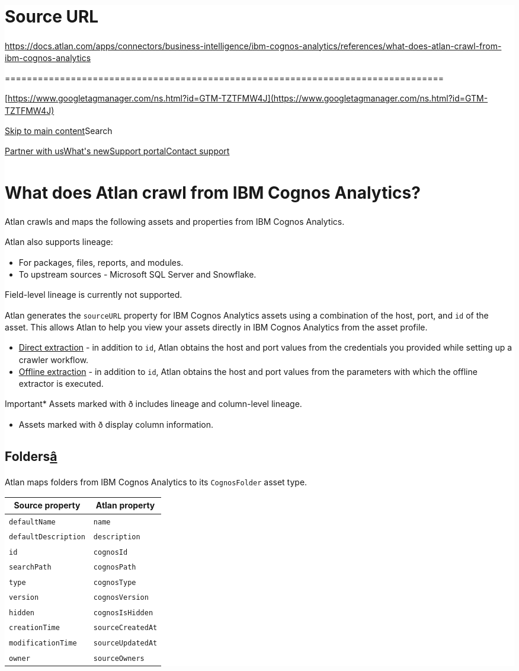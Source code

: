 # Source URL
https://docs.atlan.com/apps/connectors/business-intelligence/ibm-cognos-analytics/references/what-does-atlan-crawl-from-ibm-cognos-analytics

================================================================================



[https://www.googletagmanager.com/ns.html?id=GTM-TZTFMW4J](https://www.googletagmanager.com/ns.html?id=GTM-TZTFMW4J)

[Skip to main content](#__docusaurus_skipToContent_fallback)Search

[Partner with us](https://docs.google.com/forms/d/e/1FAIpQLScuAIhCm2GS7YFstrOjawbP8J7PUmOynQo7wI2yGCcCyEcVSw/viewform)[What's new](https://shipped.atlan.com/)[Support portal](https://atlan.zendesk.com/auth/v2/login/signin?return_to=https%3A%2F%2Fatlan.zendesk.com%2Fhc%2Fen-us&theme=hc&locale=en-us&brand_id=1900000425113&auth_origin=1900000425113%2Cfalse%2Ctrue)[Contact support](/support/submit-request)

What does Atlan crawl from IBM Cognos Analytics?
================================================

Atlan crawls and maps the following assets and properties from IBM Cognos Analytics.

Atlan also supports lineage:

* For packages, files, reports, and modules.
* To upstream sources \- Microsoft SQL Server and Snowflake.

Field\-level lineage is currently not supported.

Atlan generates the `sourceURL` property for IBM Cognos Analytics assets using a combination of the host, port, and `id` of the asset. This allows Atlan to help you view your assets directly in IBM Cognos Analytics from the asset profile.

* [Direct extraction](/apps/connectors/business-intelligence/ibm-cognos-analytics/how-tos/crawl-ibm-cognos-analytics) \- in addition to `id`, Atlan obtains the host and port values from the credentials you provided while setting up a crawler workflow.
* [Offline extraction](/apps/connectors/business-intelligence/ibm-cognos-analytics/how-tos/set-up-on-premises-ibm-cognos-analytics-access) \- in addition to `id`, Atlan obtains the host and port values from the parameters with which the offline extractor is executed.

Important* Assets marked with ð includes lineage and column\-level lineage.
* Assets marked with ð display column information.

Folders[â](#folders "Direct link to Folders")
-----------------------------------------------

Atlan maps folders from IBM Cognos Analytics to its `CognosFolder` asset type.

| Source property | Atlan property |
| --- | --- |
| `defaultName` | `name` |
| `defaultDescription` | `description` |
| `id` | `cognosId` |
| `searchPath` | `cognosPath` |
| `type` | `cognosType` |
| `version` | `cognosVersion` |
| `hidden` | `cognosIsHidden` |
| `creationTime` | `sourceCreatedAt` |
| `modificationTime` | `sourceUpdatedAt` |
| `owner` | `sourceOwners` |
